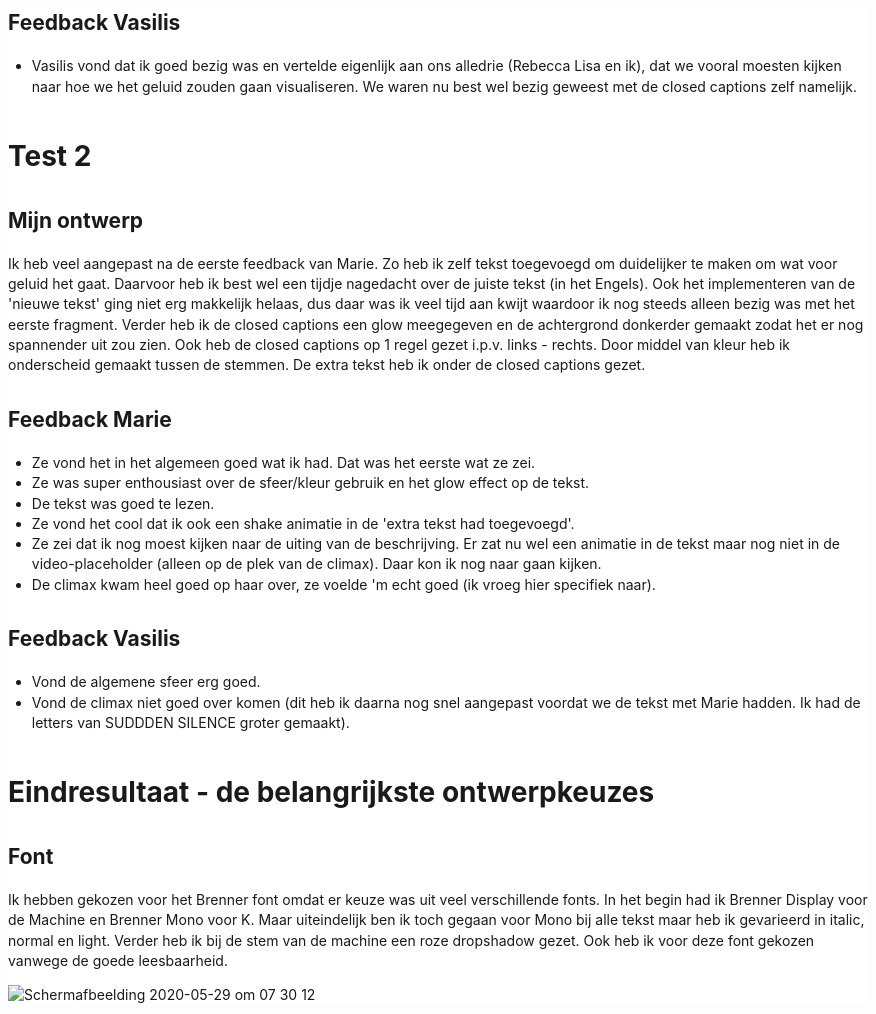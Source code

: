 ## Feedback Vasilis
- Vasilis vond dat ik goed bezig was en vertelde eigenlijk aan ons alledrie (Rebecca Lisa en ik), dat we vooral moesten kijken naar hoe we het geluid zouden gaan visualiseren. We waren nu best wel bezig geweest met de closed captions zelf namelijk.

# Test 2

## Mijn ontwerp

Ik heb veel aangepast na de eerste feedback van Marie. Zo heb ik zelf tekst toegevoegd om duidelijker te maken om wat voor geluid het gaat. Daarvoor heb ik best wel een tijdje nagedacht over de juiste tekst (in het Engels).  Ook het implementeren van de 'nieuwe tekst' ging niet erg makkelijk helaas, dus daar was ik veel tijd aan kwijt waardoor ik nog steeds alleen bezig was met het eerste fragment. Verder heb ik de closed captions een glow meegegeven en de achtergrond donkerder gemaakt zodat het er nog spannender uit zou zien. Ook heb de closed captions op 1 regel gezet i.p.v. links - rechts. Door middel van kleur heb ik onderscheid gemaakt tussen de stemmen. De extra tekst heb ik onder de closed captions gezet.  

## Feedback Marie 

- Ze vond het in het algemeen goed wat ik had. Dat was het eerste wat ze zei. 
- Ze was super enthousiast over de sfeer/kleur gebruik en het glow effect op de tekst. 
- De tekst was goed te lezen.  
- Ze vond het cool dat ik ook een shake animatie in de 'extra tekst had toegevoegd'.  
- Ze zei dat ik nog moest kijken naar de uiting van de beschrijving. Er zat nu wel een animatie in de tekst maar nog niet in de video-placeholder (alleen op de plek van de climax). Daar kon ik nog naar gaan kijken. 
- De climax kwam heel goed op haar over, ze voelde 'm echt goed (ik vroeg hier specifiek naar). 

## Feedback Vasilis
- Vond de algemene sfeer erg goed. 
- Vond de climax niet goed over komen (dit heb ik daarna nog snel aangepast voordat we de tekst met Marie hadden. Ik had de letters van SUDDDEN SILENCE groter gemaakt). 

# Eindresultaat - de belangrijkste ontwerpkeuzes

## Font

Ik hebben gekozen voor het Brenner font omdat er keuze was uit veel verschillende fonts. In het begin had ik Brenner Display voor de Machine en Brenner Mono voor K. Maar uiteindelijk ben ik toch gegaan voor Mono bij alle tekst maar heb ik gevarieerd in italic, normal en light. Verder heb ik bij de stem van de machine een roze dropshadow gezet. Ook heb ik voor deze font gekozen vanwege de goede leesbaarheid.


<img width="1086" alt="Schermafbeelding 2020-05-29 om 07 30 12" src="https://user-images.githubusercontent.com/45544342/83224748-7343dd00-a17e-11ea-91d2-1ea284936943.png">
